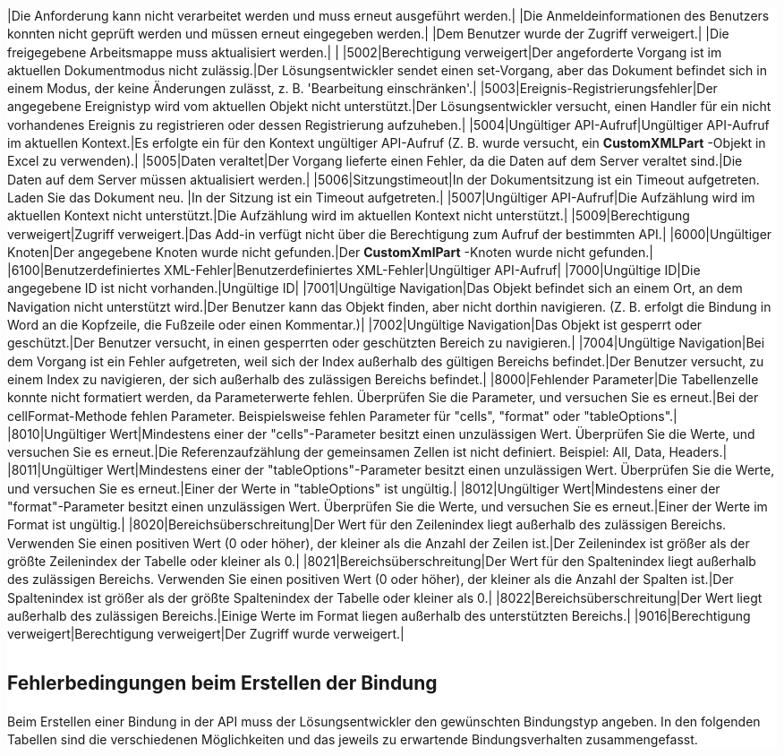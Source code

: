 |Die Anforderung kann nicht verarbeitet werden und muss erneut ausgeführt werden.|
|Die Anmeldeinformationen des Benutzers konnten nicht geprüft werden und müssen erneut eingegeben werden.|
|Dem Benutzer wurde der Zugriff verweigert.|
|Die freigegebene Arbeitsmappe muss aktualisiert werden.|
|
|5002|Berechtigung verweigert|Der angeforderte Vorgang ist im aktuellen Dokumentmodus nicht zulässig.|Der Lösungsentwickler sendet einen set-Vorgang, aber das Dokument befindet sich in einem Modus, der keine Änderungen zulässt, z. B. 'Bearbeitung einschränken'.|
|5003|Ereignis-Registrierungsfehler|Der angegebene Ereignistyp wird vom aktuellen Objekt nicht unterstützt.|Der Lösungsentwickler versucht, einen Handler für ein nicht vorhandenes Ereignis zu registrieren oder dessen Registrierung aufzuheben.|
|5004|Ungültiger API-Aufruf|Ungültiger API-Aufruf im aktuellen Kontext.|Es erfolgte ein für den Kontext ungültiger API-Aufruf (Z. B. wurde versucht, ein  **CustomXMLPart** -Objekt in Excel zu verwenden).|
|5005|Daten veraltet|Der Vorgang lieferte einen Fehler, da die Daten auf dem Server veraltet sind.|Die Daten auf dem Server müssen aktualisiert werden.|
|5006|Sitzungstimeout|In der Dokumentsitzung ist ein Timeout aufgetreten. Laden Sie das Dokument neu. |In der Sitzung ist ein Timeout aufgetreten.|
|5007|Ungültiger API-Aufruf|Die Aufzählung wird im aktuellen Kontext nicht unterstützt.|Die Aufzählung wird im aktuellen Kontext nicht unterstützt.|
|5009|Berechtigung verweigert|Zugriff verweigert.|Das Add-in verfügt nicht über die Berechtigung zum Aufruf der bestimmten API.|
|6000|Ungültiger Knoten|Der angegebene Knoten wurde nicht gefunden.|Der  **CustomXmlPart** -Knoten wurde nicht gefunden.|
|6100|Benutzerdefiniertes XML-Fehler|Benutzerdefiniertes XML-Fehler|Ungültiger API-Aufruf|
|7000|Ungültige ID|Die angegebene ID ist nicht vorhanden.|Ungültige ID|
|7001|Ungültige Navigation|Das Objekt befindet sich an einem Ort, an dem Navigation nicht unterstützt wird.|Der Benutzer kann das Objekt finden, aber nicht dorthin navigieren. (Z. B. erfolgt die Bindung in Word an die Kopfzeile, die Fußzeile oder einen Kommentar.)|
|7002|Ungültige Navigation|Das Objekt ist gesperrt oder geschützt.|Der Benutzer versucht, in einen gesperrten oder geschützten Bereich zu navigieren.|
|7004|Ungültige Navigation|Bei dem Vorgang ist ein Fehler aufgetreten, weil sich der Index außerhalb des gültigen Bereichs befindet.|Der Benutzer versucht, zu einem Index zu navigieren, der sich außerhalb des zulässigen Bereichs befindet.|
|8000|Fehlender Parameter|Die Tabellenzelle konnte nicht formatiert werden, da Parameterwerte fehlen. Überprüfen Sie die Parameter, und versuchen Sie es erneut.|Bei der cellFormat-Methode fehlen Parameter. Beispielsweise fehlen Parameter für "cells", "format" oder "tableOptions".|
|8010|Ungültiger Wert|Mindestens einer der "cells"-Parameter besitzt einen unzulässigen Wert. Überprüfen Sie die Werte, und versuchen Sie es erneut.|Die Referenzaufzählung der gemeinsamen Zellen ist nicht definiert. Beispiel: All, Data, Headers.|
|8011|Ungültiger Wert|Mindestens einer der "tableOptions"-Parameter besitzt einen unzulässigen Wert. Überprüfen Sie die Werte, und versuchen Sie es erneut.|Einer der Werte in "tableOptions" ist ungültig.|
|8012|Ungültiger Wert|Mindestens einer der "format"-Parameter besitzt einen unzulässigen Wert. Überprüfen Sie die Werte, und versuchen Sie es erneut.|Einer der Werte im Format ist ungültig.|
|8020|Bereichsüberschreitung|Der Wert für den Zeilenindex liegt außerhalb des zulässigen Bereichs. Verwenden Sie einen positiven Wert (0 oder höher), der kleiner als die Anzahl der Zeilen ist.|Der Zeilenindex ist größer als der größte Zeilenindex der Tabelle oder kleiner als 0.|
|8021|Bereichsüberschreitung|Der Wert für den Spaltenindex liegt außerhalb des zulässigen Bereichs. Verwenden Sie einen positiven Wert (0 oder höher), der kleiner als die Anzahl der Spalten ist.|Der Spaltenindex ist größer als der größte Spaltenindex der Tabelle oder kleiner als 0.|
|8022|Bereichsüberschreitung|Der Wert liegt außerhalb des zulässigen Bereichs.|Einige Werte im Format liegen außerhalb des unterstützten Bereichs.|
|9016|Berechtigung verweigert|Berechtigung verweigert|Der Zugriff wurde verweigert.|

## Fehlerbedingungen beim Erstellen der Bindung

Beim Erstellen einer Bindung in der API muss der Lösungsentwickler den gewünschten Bindungstyp angeben. In den folgenden Tabellen sind die verschiedenen Möglichkeiten und das jeweils zu erwartende Bindungsverhalten zusammengefasst.
